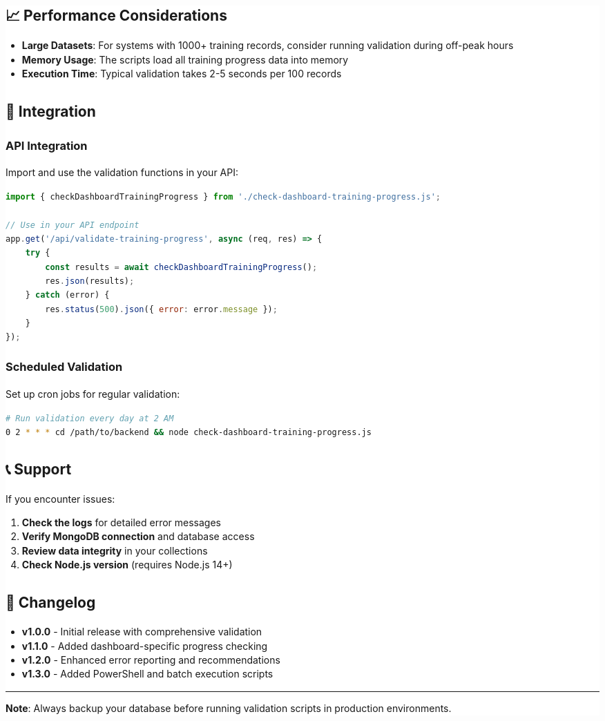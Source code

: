 ## 📈 Performance Considerations

- **Large Datasets**: For systems with 1000+ training records, consider running validation during off-peak hours
- **Memory Usage**: The scripts load all training progress data into memory
- **Execution Time**: Typical validation takes 2-5 seconds per 100 records

## 🔄 Integration

### API Integration
Import and use the validation functions in your API:
```javascript
import { checkDashboardTrainingProgress } from './check-dashboard-training-progress.js';

// Use in your API endpoint
app.get('/api/validate-training-progress', async (req, res) => {
    try {
        const results = await checkDashboardTrainingProgress();
        res.json(results);
    } catch (error) {
        res.status(500).json({ error: error.message });
    }
});
```

### Scheduled Validation
Set up cron jobs for regular validation:
```bash
# Run validation every day at 2 AM
0 2 * * * cd /path/to/backend && node check-dashboard-training-progress.js
```

## 📞 Support

If you encounter issues:

1. **Check the logs** for detailed error messages
2. **Verify MongoDB connection** and database access
3. **Review data integrity** in your collections
4. **Check Node.js version** (requires Node.js 14+)

## 📝 Changelog

- **v1.0.0** - Initial release with comprehensive validation
- **v1.1.0** - Added dashboard-specific progress checking
- **v1.2.0** - Enhanced error reporting and recommendations
- **v1.3.0** - Added PowerShell and batch execution scripts

---

**Note**: Always backup your database before running validation scripts in production environments.

